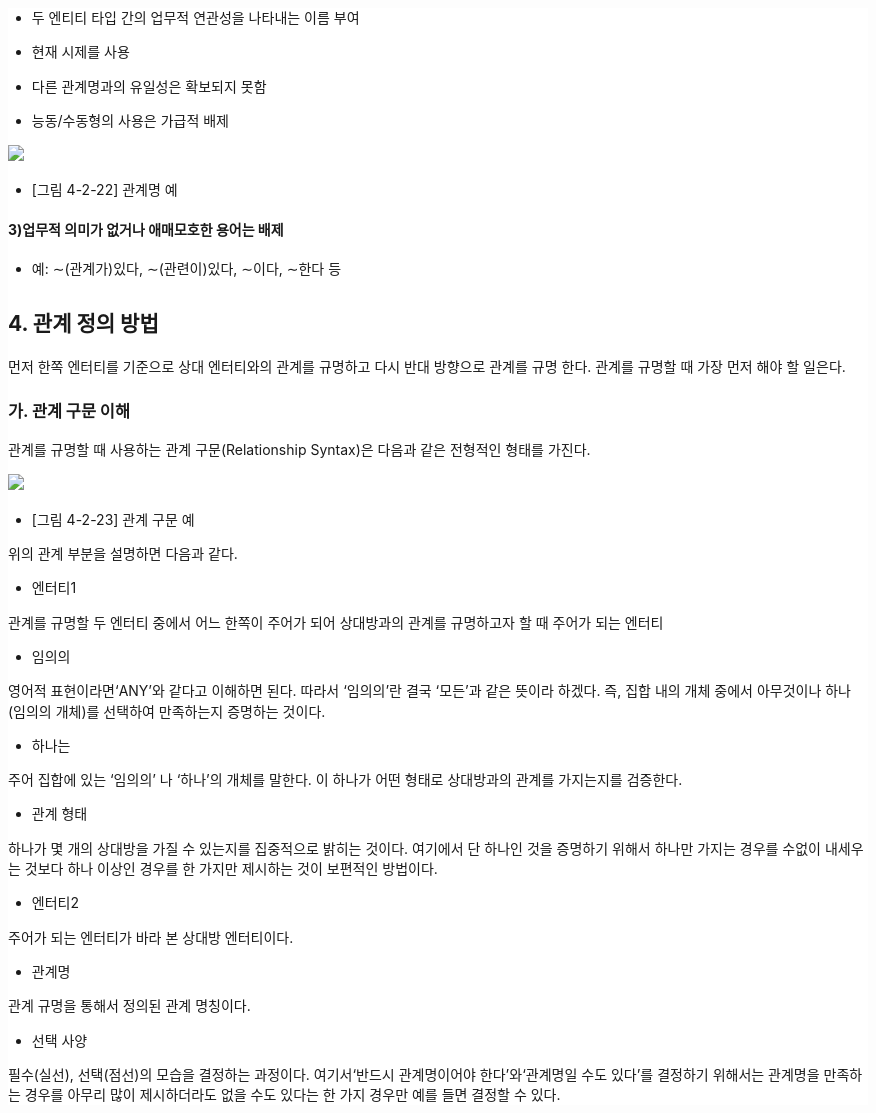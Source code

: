   * 두 엔티티 타입 간의 업무적 연관성을 나타내는 이름 부여

  * 현재 시제를 사용

  * 다른 관계명과의 유일성은 확보되지 못함

  * 능동/수동형의 사용은 가급적 배제

![](../images_files/070523_5.gif)

  * [그림 4-2-22] 관계명 예

#### 3)업무적 의미가 없거나 애매모호한 용어는 배제

  * 예: ∼(관계가)있다, ∼(관련이)있다, ∼이다, ∼한다 등

## 4. 관계 정의 방법

먼저 한쪽 엔터티를 기준으로 상대 엔터티와의 관계를 규명하고 다시 반대 방향으로 관계를 규명 한다. 관계를 규명할 때 가장 먼저 해야 할 일은다.

### 가. 관계 구문 이해

관계를 규명할 때 사용하는 관계 구문(Relationship Syntax)은 다음과 같은 전형적인 형태를 가진다.

![](../images_files/070523_6.gif)

  * [그림 4-2-23] 관계 구문 예

위의 관계 부분을 설명하면 다음과 같다.

  * 엔터티1

관계를 규명할 두 엔터티 중에서 어느 한쪽이 주어가 되어 상대방과의 관계를 규명하고자 할 때 주어가 되는 엔터티

  * 임의의

영어적 표현이라면‘ANY’와 같다고 이해하면 된다. 따라서 ‘임의의’란 결국 ‘모든’과 같은 뜻이라 하겠다. 즉, 집합 내의 개체 중에서 아무것이나 하나(임의의 개체)를 선택하여 만족하는지 증명하는 것이다.

  * 하나는

주어 집합에 있는 ‘임의의’ 나 ‘하나’의 개체를 말한다. 이 하나가 어떤 형태로 상대방과의 관계를 가지는지를 검증한다.

  * 관계 형태

하나가 몇 개의 상대방을 가질 수 있는지를 집중적으로 밝히는 것이다. 여기에서 단 하나인 것을 증명하기 위해서 하나만 가지는 경우를 수없이 내세우는 것보다 하나 이상인 경우를 한 가지만 제시하는 것이 보편적인 방법이다.

  * 엔터티2

주어가 되는 엔터티가 바라 본 상대방 엔터티이다.

  * 관계명

관계 규명을 통해서 정의된 관계 명칭이다.

  * 선택 사양

필수(실선), 선택(점선)의 모습을 결정하는 과정이다. 여기서‘반드시 관계명이어야 한다’와‘관계명일 수도 있다’를 결정하기 위해서는 관계명을 만족하는 경우를 아무리 많이 제시하더라도 없을 수도 있다는 한 가지 경우만 예를 들면 결정할 수 있다.
